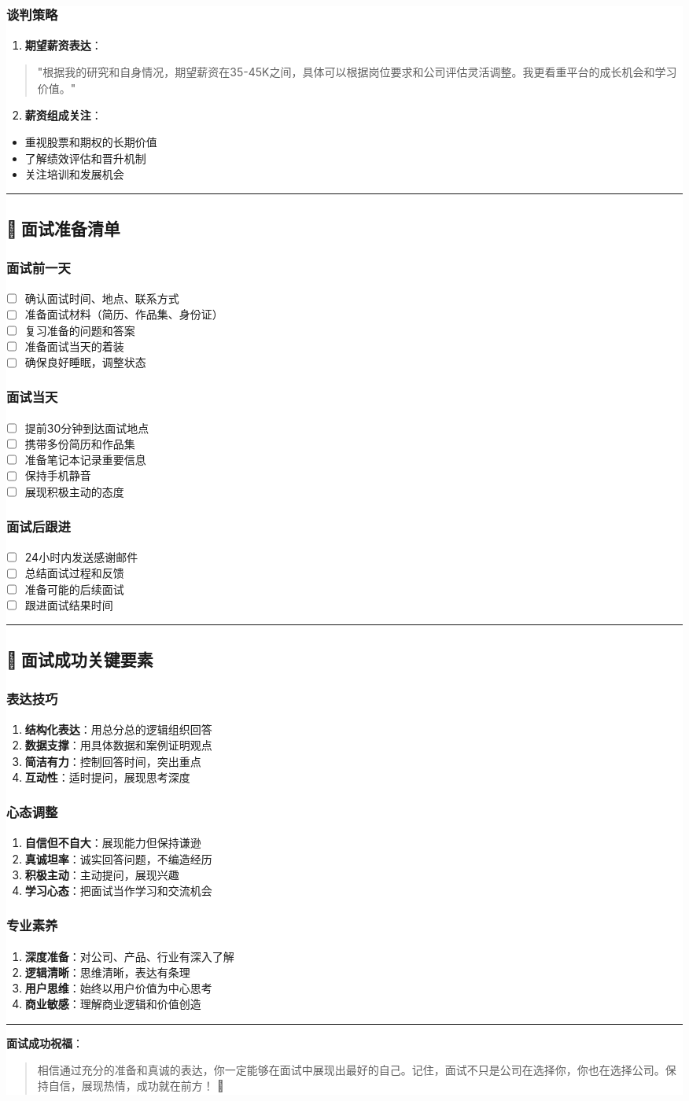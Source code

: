 ### 谈判策略
1. **期望薪资表达**：
> "根据我的研究和自身情况，期望薪资在35-45K之间，具体可以根据岗位要求和公司评估灵活调整。我更看重平台的成长机会和学习价值。"

2. **薪资组成关注**：
- 重视股票和期权的长期价值
- 了解绩效评估和晋升机制
- 关注培训和发展机会

---

## 📝 面试准备清单

### 面试前一天
- [ ] 确认面试时间、地点、联系方式
- [ ] 准备面试材料（简历、作品集、身份证）
- [ ] 复习准备的问题和答案
- [ ] 准备面试当天的着装
- [ ] 确保良好睡眠，调整状态

### 面试当天
- [ ] 提前30分钟到达面试地点
- [ ] 携带多份简历和作品集
- [ ] 准备笔记本记录重要信息
- [ ] 保持手机静音
- [ ] 展现积极主动的态度

### 面试后跟进
- [ ] 24小时内发送感谢邮件
- [ ] 总结面试过程和反馈
- [ ] 准备可能的后续面试
- [ ] 跟进面试结果时间

---

## 🎯 面试成功关键要素

### 表达技巧
1. **结构化表达**：用总分总的逻辑组织回答
2. **数据支撑**：用具体数据和案例证明观点
3. **简洁有力**：控制回答时间，突出重点
4. **互动性**：适时提问，展现思考深度

### 心态调整
1. **自信但不自大**：展现能力但保持谦逊
2. **真诚坦率**：诚实回答问题，不编造经历
3. **积极主动**：主动提问，展现兴趣
4. **学习心态**：把面试当作学习和交流机会

### 专业素养
1. **深度准备**：对公司、产品、行业有深入了解
2. **逻辑清晰**：思维清晰，表达有条理
3. **用户思维**：始终以用户价值为中心思考
4. **商业敏感**：理解商业逻辑和价值创造

---

**面试成功祝福**：
> 相信通过充分的准备和真诚的表达，你一定能够在面试中展现出最好的自己。记住，面试不只是公司在选择你，你也在选择公司。保持自信，展现热情，成功就在前方！ 🌟
